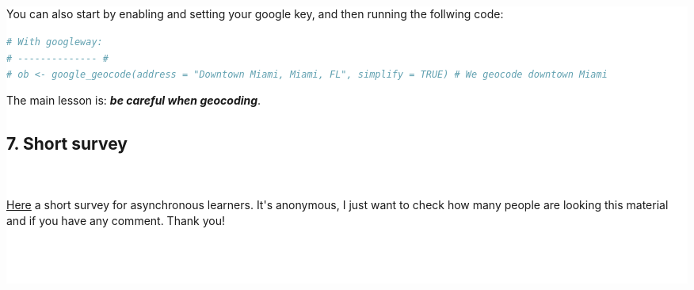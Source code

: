 
You can also start by enabling and setting your google key, and then running the follwing code:  


```r
# With googleway: 
# -------------- # 
# ob <- google_geocode(address = "Downtown Miami, Miami, FL", simplify = TRUE) # We geocode downtown Miami
```

The main lesson is: ***be careful when geocoding***. 

## 7. Short survey    

$~$

[Here](https://forms.gle/XQQziyvpnZX1tMYY7) a short survey for asynchronous learners. It's anonymous, I just want to check how many people are looking this material and if you have any comment. Thank you!

$~$

$~$

